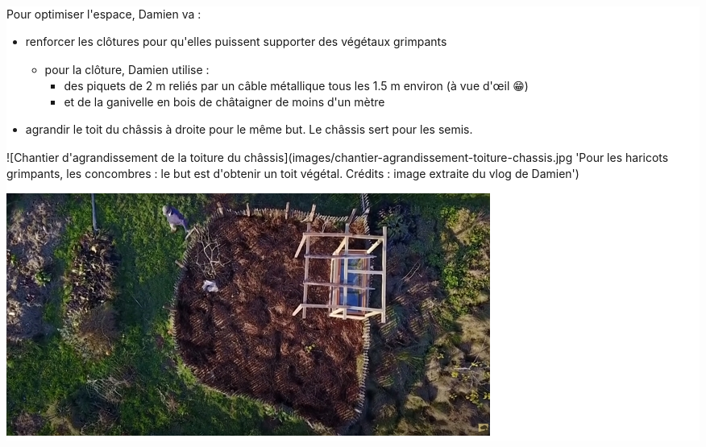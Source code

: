 Pour optimiser l'espace, Damien va :

- renforcer les clôtures pour qu'elles puissent supporter des végétaux grimpants

  - pour la clôture, Damien utilise :
    - des piquets de 2 m reliés par un câble métallique tous les 1.5 m environ (à vue d'œil 😁)
    - et de la ganivelle en bois de châtaigner de moins d'un mètre

- agrandir le toit du châssis à droite pour le même but. Le châssis sert pour les semis.

![Chantier d'agrandissement de la toiture du châssis](images/chantier-agrandissement-toiture-chassis.jpg 'Pour les haricots grimpants, les concombres : le but est d'obtenir un toit végétal. Crédits : image extraite du vlog de Damien')

![Vue par-dessus du potager de 20 mètres carrés prêt à l'emploi](images/vue-dessus-potager-20m2-termine.jpg 'Crédits : image extraite du vlog de Damien')
